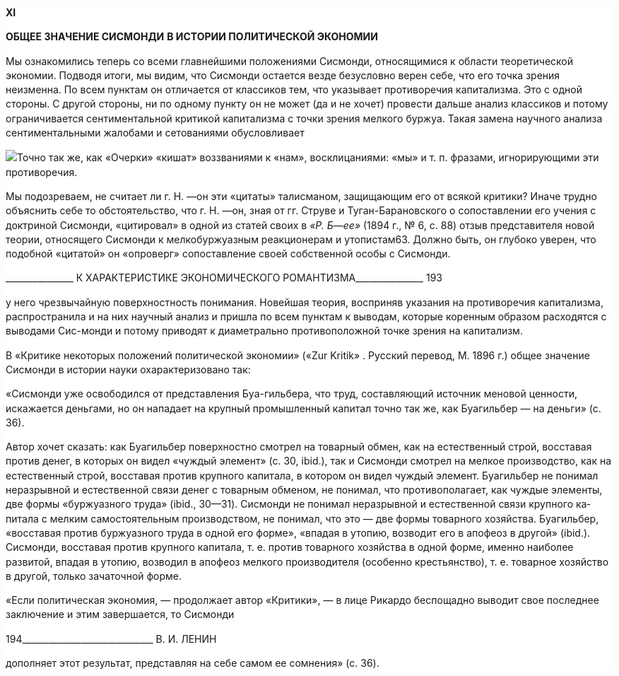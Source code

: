 **XI**

**ОБЩЕЕ ЗНАЧЕНИЕ СИСМОНДИ** **В ИСТОРИИ ПОЛИТИЧЕСКОЙ ЭКОНОМИИ**

Мы ознакомились теперь со всеми главнейшими положениями Сисмонди, относя­щимися к области теоретической экономии. Подводя итоги, мы видим, что Сисмонди остается везде безусловно верен себе, что его точка зрения неизменна. По всем пунктам он отличается от классиков тем, что указывает противоречия капитализма. Это с одной стороны. С другой стороны, ни по одному пункту он не может (да и не хочет) провести дальше анализ классиков и потому ограничивается сентиментальной критикой капита­лизма с точки зрения мелкого буржуа. Такая замена научного анализа сентименталь­ными жалобами и сетованиями обусловливает

![](file:///C:/Users/bot32/AppData/Local/Temp/msohtmlclip1/01/clip_image001.png)Точно так же, как «Очерки» «кишат» воззваниями к «нам», восклицаниями: «мы» и т. п. фразами, игнорирующими эти противоречия.

Мы подозреваем, не считает ли г. Н. —он эти «цитаты» талисманом, защищающим его от всякой критики? Иначе трудно объяснить себе то обстоятельство, что г. Н. —он, зная от гг. Струве и Туган-Барановского о сопоставлении его учения с доктриной Сисмонди, «цитировал» в одной из статей своих в _«Р. Б_—_ее»_ (1894 г., № 6, с. 88) отзыв представителя новой теории, относящего Сисмонди к мелкобуржу­азным реакционерам и утопистам63. Должно быть, он глубоко уверен, что подобной «цитатой» он «опро­верг» сопоставление своей собственной особы с Сисмонди.

  

_______________ К ХАРАКТЕРИСТИКЕ ЭКОНОМИЧЕСКОГО РОМАНТИЗМА_______________ 193

у него чрезвычайную поверхностность понимания. Новейшая теория, восприняв указа­ния на противоречия капитализма, распространила и на них научный анализ и пришла по всем пунктам к выводам, которые коренным образом расходятся с выводами Сис-монди и потому приводят к диаметрально противоположной точке зрения на капита­лизм.

В «Критике некоторых положений политической экономии» («Zur Kritik» . Русский перевод, М. 1896 г.) общее значение Сисмонди в истории науки охарактеризовано так:

«Сисмонди уже освободился от представления Буа-гильбера, что труд, составляю­щий источник меновой ценности, искажается деньгами, но он нападает на крупный промышленный капитал точно так же, как Буагильбер — на деньги» (с. 36).

Автор хочет сказать: как Буагильбер поверхностно смотрел на товарный обмен, как на естественный строй, восставая против денег, в которых он видел «чуждый элемент» (с. 30, ibid.), так и Сисмонди смотрел на мелкое производство, как на естественный строй, восставая против крупного капитала, в котором он видел чуждый элемент. Буа­гильбер не понимал неразрывной и естественной связи денег с товарным обменом, не понимал, что противополагает, как чуждые элементы, две формы «буржуазного труда» (ibid., 30—31). Сисмонди не понимал неразрывной и естественной связи крупного ка­питала с мелким самостоятельным производством, не понимал, что это — две формы товарного хозяйства. Буагильбер, «восставая против буржуазного труда в одной его форме», «впадая в утопию, возводит его в апофеоз в другой» (ibid.). Сисмонди, восста­вая против крупного капитала, т. е. против товарного хозяйства в одной форме, именно наиболее развитой, впадая в утопию, возводил в апофеоз мелкого производителя (осо­бенно крестьянство), т. е. товарное хозяйство в другой, только зачаточной форме.

«Если политическая экономия, — продолжает автор «Критики», — в лице Рикардо беспощадно выводит свое последнее заключение и этим завершается, то Сисмонди

  

194_____________________________ В. И. ЛЕНИН

дополняет этот результат, представляя на себе самом ее сомнения» (с. 36).
